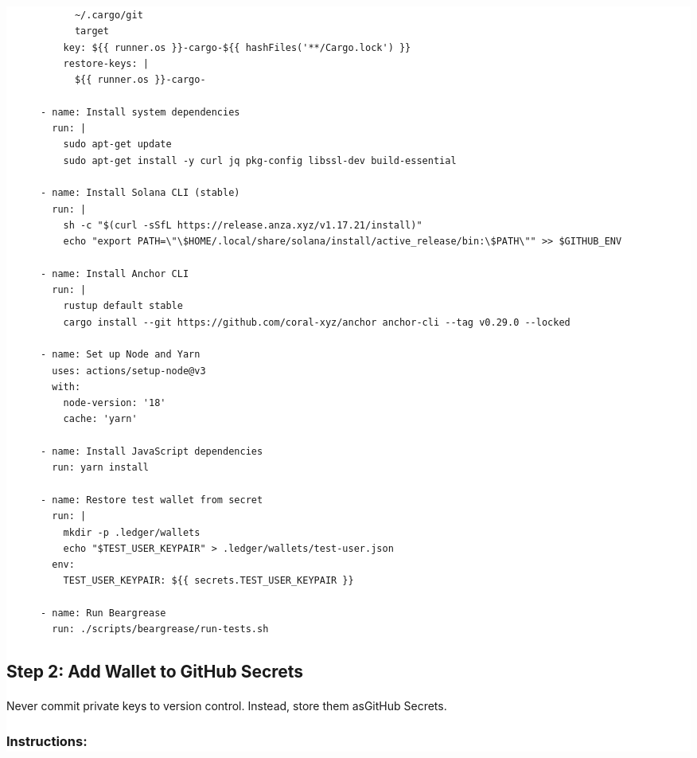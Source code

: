 ```
            ~/.cargo/git
            target
          key: ${{ runner.os }}-cargo-${{ hashFiles('**/Cargo.lock') }}
          restore-keys: |
            ${{ runner.os }}-cargo-

      - name: Install system dependencies
        run: |
          sudo apt-get update
          sudo apt-get install -y curl jq pkg-config libssl-dev build-essential

      - name: Install Solana CLI (stable)
        run: |
          sh -c "$(curl -sSfL https://release.anza.xyz/v1.17.21/install)"
          echo "export PATH=\"\$HOME/.local/share/solana/install/active_release/bin:\$PATH\"" >> $GITHUB_ENV

      - name: Install Anchor CLI
        run: |
          rustup default stable
          cargo install --git https://github.com/coral-xyz/anchor anchor-cli --tag v0.29.0 --locked

      - name: Set up Node and Yarn
        uses: actions/setup-node@v3
        with:
          node-version: '18'
          cache: 'yarn'

      - name: Install JavaScript dependencies
        run: yarn install

      - name: Restore test wallet from secret
        run: |
          mkdir -p .ledger/wallets
          echo "$TEST_USER_KEYPAIR" > .ledger/wallets/test-user.json
        env:
          TEST_USER_KEYPAIR: ${{ secrets.TEST_USER_KEYPAIR }}

      - name: Run Beargrease
        run: ./scripts/beargrease/run-tests.sh

```



Step 2: Add Wallet to GitHub Secrets
------------------------------------

Never commit private keys to version control. Instead, store them asGitHub Secrets.

### Instructions:
